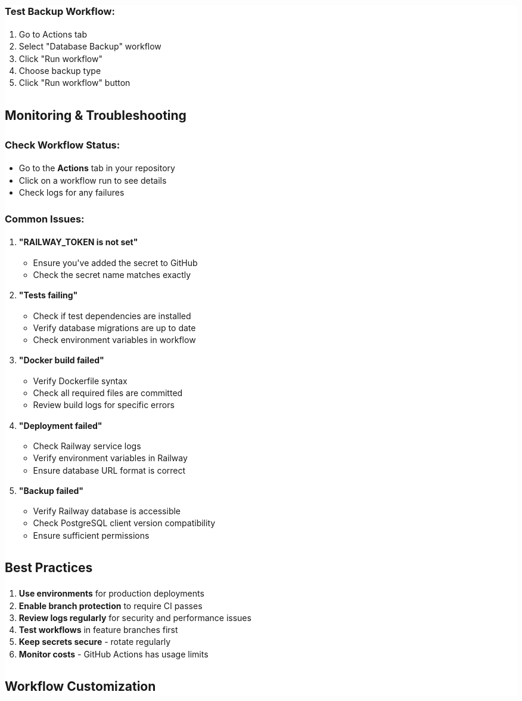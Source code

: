 ### Test Backup Workflow:
1. Go to Actions tab
2. Select "Database Backup" workflow
3. Click "Run workflow"
4. Choose backup type
5. Click "Run workflow" button

## Monitoring & Troubleshooting

### Check Workflow Status:
- Go to the **Actions** tab in your repository
- Click on a workflow run to see details
- Check logs for any failures

### Common Issues:

1. **"RAILWAY_TOKEN is not set"**
   - Ensure you've added the secret to GitHub
   - Check the secret name matches exactly

2. **"Tests failing"**
   - Check if test dependencies are installed
   - Verify database migrations are up to date
   - Check environment variables in workflow

3. **"Docker build failed"**
   - Verify Dockerfile syntax
   - Check all required files are committed
   - Review build logs for specific errors

4. **"Deployment failed"**
   - Check Railway service logs
   - Verify environment variables in Railway
   - Ensure database URL format is correct

5. **"Backup failed"**
   - Verify Railway database is accessible
   - Check PostgreSQL client version compatibility
   - Ensure sufficient permissions

## Best Practices

1. **Use environments** for production deployments
2. **Enable branch protection** to require CI passes
3. **Review logs regularly** for security and performance issues
4. **Test workflows** in feature branches first
5. **Keep secrets secure** - rotate regularly
6. **Monitor costs** - GitHub Actions has usage limits

## Workflow Customization
